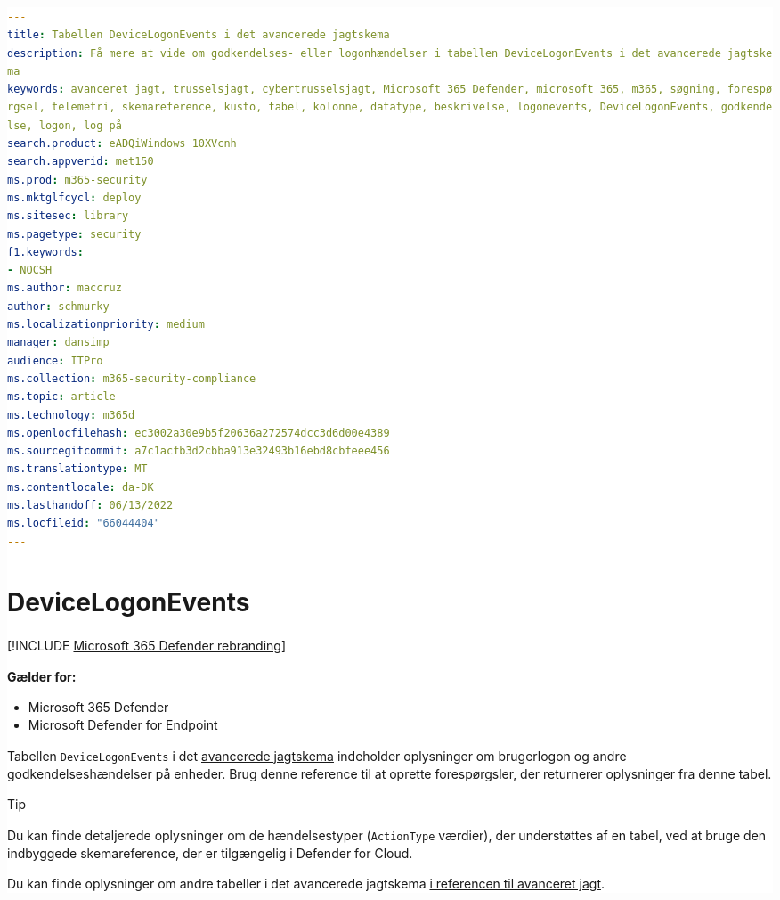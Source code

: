 ```yaml
---
title: Tabellen DeviceLogonEvents i det avancerede jagtskema
description: Få mere at vide om godkendelses- eller logonhændelser i tabellen DeviceLogonEvents i det avancerede jagtskema
keywords: avanceret jagt, trusselsjagt, cybertrusselsjagt, Microsoft 365 Defender, microsoft 365, m365, søgning, forespørgsel, telemetri, skemareference, kusto, tabel, kolonne, datatype, beskrivelse, logonevents, DeviceLogonEvents, godkendelse, logon, log på
search.product: eADQiWindows 10XVcnh
search.appverid: met150
ms.prod: m365-security
ms.mktglfcycl: deploy
ms.sitesec: library
ms.pagetype: security
f1.keywords:
- NOCSH
ms.author: maccruz
author: schmurky
ms.localizationpriority: medium
manager: dansimp
audience: ITPro
ms.collection: m365-security-compliance
ms.topic: article
ms.technology: m365d
ms.openlocfilehash: ec3002a30e9b5f20636a272574dcc3d6d00e4389
ms.sourcegitcommit: a7c1acfb3d2cbba913e32493b16ebd8cbfeee456
ms.translationtype: MT
ms.contentlocale: da-DK
ms.lasthandoff: 06/13/2022
ms.locfileid: "66044404"
---
```

# <a name="devicelogonevents"></a>DeviceLogonEvents

[!INCLUDE [Microsoft 365 Defender rebranding](../includes/microsoft-defender.md)]


**Gælder for:**
- Microsoft 365 Defender
- Microsoft Defender for Endpoint



Tabellen `DeviceLogonEvents` i det [avancerede jagtskema](advanced-hunting-overview.md) indeholder oplysninger om brugerlogon og andre godkendelseshændelser på enheder. Brug denne reference til at oprette forespørgsler, der returnerer oplysninger fra denne tabel.

>[!TIP]
> Du kan finde detaljerede oplysninger om de hændelsestyper (`ActionType` værdier), der understøttes af en tabel, ved at bruge den indbyggede skemareference, der er tilgængelig i Defender for Cloud.

Du kan finde oplysninger om andre tabeller i det avancerede jagtskema [i referencen til avanceret jagt](advanced-hunting-schema-tables.md).
